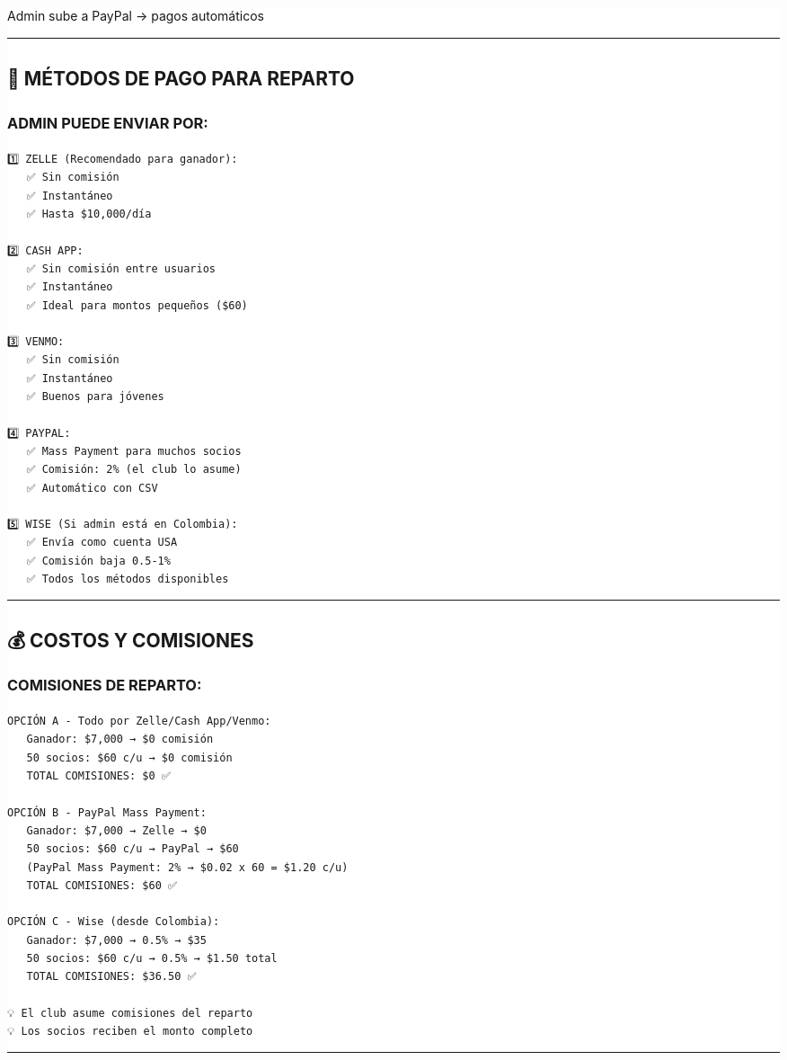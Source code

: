 Admin sube a PayPal → pagos automáticos

---

## 📱 MÉTODOS DE PAGO PARA REPARTO

### **ADMIN PUEDE ENVIAR POR:**

```
1️⃣ ZELLE (Recomendado para ganador):
   ✅ Sin comisión
   ✅ Instantáneo
   ✅ Hasta $10,000/día

2️⃣ CASH APP:
   ✅ Sin comisión entre usuarios
   ✅ Instantáneo
   ✅ Ideal para montos pequeños ($60)

3️⃣ VENMO:
   ✅ Sin comisión
   ✅ Instantáneo
   ✅ Buenos para jóvenes

4️⃣ PAYPAL:
   ✅ Mass Payment para muchos socios
   ✅ Comisión: 2% (el club lo asume)
   ✅ Automático con CSV

5️⃣ WISE (Si admin está en Colombia):
   ✅ Envía como cuenta USA
   ✅ Comisión baja 0.5-1%
   ✅ Todos los métodos disponibles
```

---

## 💰 COSTOS Y COMISIONES

### **COMISIONES DE REPARTO:**

```
OPCIÓN A - Todo por Zelle/Cash App/Venmo:
   Ganador: $7,000 → $0 comisión
   50 socios: $60 c/u → $0 comisión
   TOTAL COMISIONES: $0 ✅

OPCIÓN B - PayPal Mass Payment:
   Ganador: $7,000 → Zelle → $0
   50 socios: $60 c/u → PayPal → $60
   (PayPal Mass Payment: 2% → $0.02 x 60 = $1.20 c/u)
   TOTAL COMISIONES: $60 ✅

OPCIÓN C - Wise (desde Colombia):
   Ganador: $7,000 → 0.5% → $35
   50 socios: $60 c/u → 0.5% → $1.50 total
   TOTAL COMISIONES: $36.50 ✅

💡 El club asume comisiones del reparto
💡 Los socios reciben el monto completo
```

---